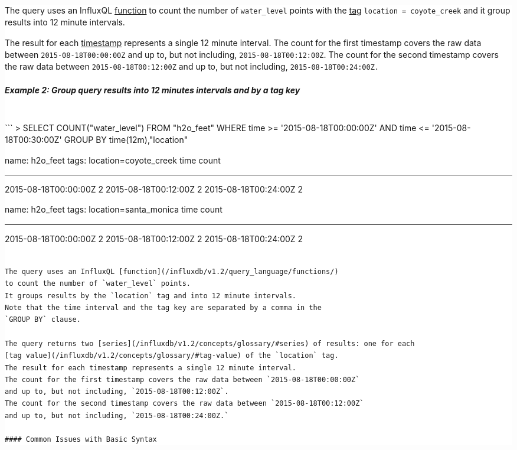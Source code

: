 ```
```

The query uses an InfluxQL [function](/influxdb/v1.2/query_language/functions/)
to count the number of `water_level` points with the [tag](/influxdb/v1.2/concepts/glossary/#tag)
`location = coyote_creek` and it group results into 12 minute intervals.

The result for each [timestamp](/influxdb/v1.2/concepts/glossary/#timestamp)
represents a single 12 minute interval.
The count for the first timestamp covers the raw data between `2015-08-18T00:00:00Z`
and up to, but not including, `2015-08-18T00:12:00Z`.
The count for the second timestamp covers the raw data between `2015-08-18T00:12:00Z`
and up to, but not including, `2015-08-18T00:24:00Z.`

##### Example 2: Group query results into 12 minutes intervals and by a tag key
<br>
```
> SELECT COUNT("water_level") FROM "h2o_feet" WHERE time >= '2015-08-18T00:00:00Z' AND time <= '2015-08-18T00:30:00Z' GROUP BY time(12m),"location"

name: h2o_feet
tags: location=coyote_creek
time                   count
----                   -----
2015-08-18T00:00:00Z   2
2015-08-18T00:12:00Z   2
2015-08-18T00:24:00Z   2

name: h2o_feet
tags: location=santa_monica
time                   count
----                   -----
2015-08-18T00:00:00Z   2
2015-08-18T00:12:00Z   2
2015-08-18T00:24:00Z   2
```

The query uses an InfluxQL [function](/influxdb/v1.2/query_language/functions/)
to count the number of `water_level` points.
It groups results by the `location` tag and into 12 minute intervals.
Note that the time interval and the tag key are separated by a comma in the
`GROUP BY` clause.

The query returns two [series](/influxdb/v1.2/concepts/glossary/#series) of results: one for each
[tag value](/influxdb/v1.2/concepts/glossary/#tag-value) of the `location` tag.
The result for each timestamp represents a single 12 minute interval.
The count for the first timestamp covers the raw data between `2015-08-18T00:00:00Z`
and up to, but not including, `2015-08-18T00:12:00Z`.
The count for the second timestamp covers the raw data between `2015-08-18T00:12:00Z`
and up to, but not including, `2015-08-18T00:24:00Z.`

#### Common Issues with Basic Syntax
